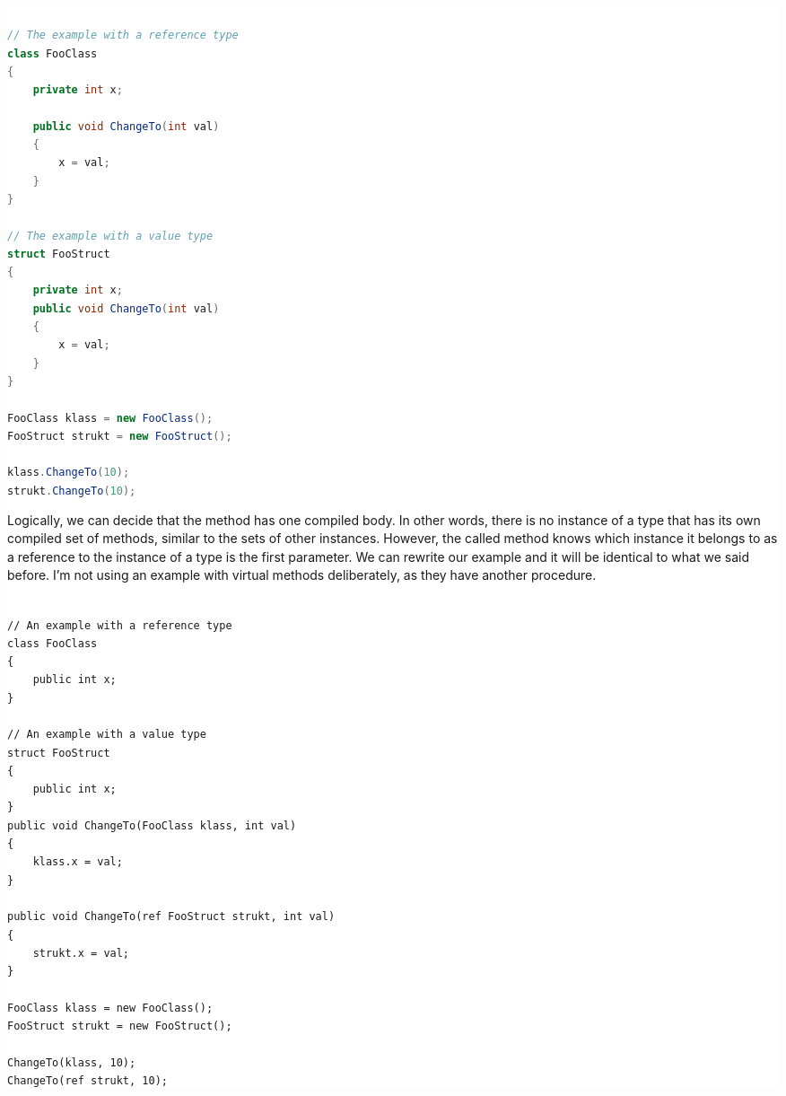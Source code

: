 ```csharp

// The example with a reference type
class FooClass
{
    private int x;

    public void ChangeTo(int val)
    {
        x = val;
    }
}

// The example with a value type
struct FooStruct
{
    private int x;
    public void ChangeTo(int val)
    {
        x = val;
    }
}

FooClass klass = new FooClass();
FooStruct strukt = new FooStruct();

klass.ChangeTo(10);
strukt.ChangeTo(10);
```

Logically, we can decide that the method has one compiled body. In other words, there is no instance of a type that has its own compiled set of methods, similar to the sets of other instances. However, the called method knows which instance it belongs to as a reference to the instance of a type is the first parameter. We can rewrite our example and it will be identical to what we said before. I’m not using an example with virtual methods deliberately, as they have another procedure.

``` {.csharp}

// An example with a reference type
class FooClass
{
    public int x;
}

// An example with a value type
struct FooStruct
{
    public int x;
}
public void ChangeTo(FooClass klass, int val)
{
    klass.x = val;
}

public void ChangeTo(ref FooStruct strukt, int val)
{
    strukt.x = val;
}

FooClass klass = new FooClass();
FooStruct strukt = new FooStruct();

ChangeTo(klass, 10);
ChangeTo(ref strukt, 10);
```
